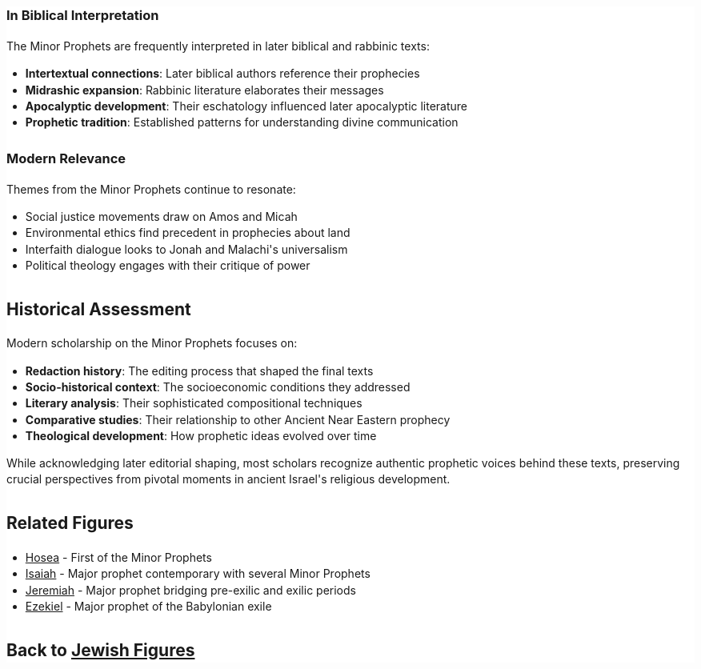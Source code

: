 ### In Biblical Interpretation

The Minor Prophets are frequently interpreted in later biblical and rabbinic texts:
- **Intertextual connections**: Later biblical authors reference their prophecies
- **Midrashic expansion**: Rabbinic literature elaborates their messages
- **Apocalyptic development**: Their eschatology influenced later apocalyptic literature
- **Prophetic tradition**: Established patterns for understanding divine communication

### Modern Relevance

Themes from the Minor Prophets continue to resonate:
- Social justice movements draw on Amos and Micah
- Environmental ethics find precedent in prophecies about land
- Interfaith dialogue looks to Jonah and Malachi's universalism
- Political theology engages with their critique of power

## Historical Assessment

Modern scholarship on the Minor Prophets focuses on:
- **Redaction history**: The editing process that shaped the final texts
- **Socio-historical context**: The socioeconomic conditions they addressed
- **Literary analysis**: Their sophisticated compositional techniques
- **Comparative studies**: Their relationship to other Ancient Near Eastern prophecy
- **Theological development**: How prophetic ideas evolved over time

While acknowledging later editorial shaping, most scholars recognize authentic prophetic voices behind these texts, preserving crucial perspectives from pivotal moments in ancient Israel's religious development.

## Related Figures

- [Hosea](./hosea.md) - First of the Minor Prophets
- [Isaiah](./isaiah.md) - Major prophet contemporary with several Minor Prophets
- [Jeremiah](./jeremiah.md) - Major prophet bridging pre-exilic and exilic periods
- [Ezekiel](./ezekiel.md) - Major prophet of the Babylonian exile

## Back to [Jewish Figures](./README.md)

